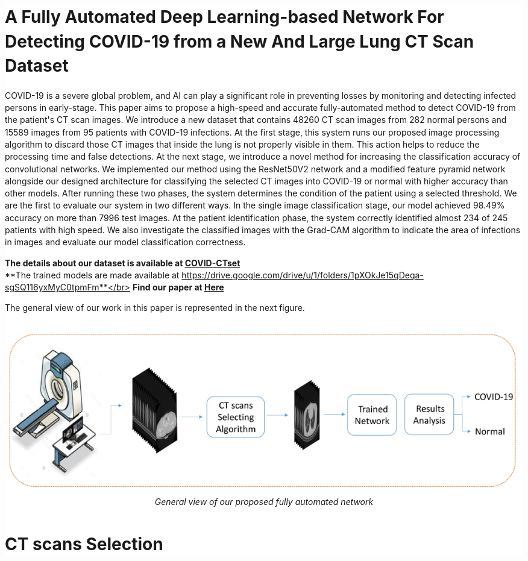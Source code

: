 # A Fully Automated Deep Learning-based Network For Detecting COVID-19 from a New And Large Lung CT Scan Dataset

COVID-19 is a severe global problem, and AI can play a significant role in preventing losses by monitoring and detecting infected persons in early-stage. This paper aims to propose a high-speed and accurate fully-automated method to detect COVID-19 from the patient's CT scan images. We introduce a new dataset that contains 48260 CT scan images from 282 normal persons and 15589 images from 95 patients with COVID-19 infections. At the first stage, this system runs our proposed image processing algorithm to discard those CT images that inside the lung is not properly visible in them. This action helps to reduce the processing time and false detections. At the next stage, we introduce a novel method for increasing the classification accuracy of convolutional networks. We implemented our method using the ResNet50V2 network and a modified feature pyramid network alongside our designed architecture for classifying the selected CT images into COVID-19 or normal with higher accuracy than other models. After running these two phases, the system determines the condition of the patient using a selected threshold. We are the first to evaluate our system in two different ways. In the single image classification stage, our model achieved 98.49% accuracy on more than 7996 test images. At the patient identification phase, the system correctly identified almost 234 of 245 patients with high speed. We also investigate the classified images with the Grad-CAM algorithm to indicate the area of infections in images and evaluate our model classification correctness.


**The details about our dataset is available at [COVID-CTset](https://github.com/mr7495/COVID-CTset)**</br>
**The trained models are made available at https://drive.google.com/drive/u/1/folders/1pXOkJe15qDeqa-sgSQ116yxMyC0tpmFm**</br>
**Find our paper at [Here](https://doi.org/10.1016/j.bspc.2021.102588)**
 
The general view of our work in this paper is represented in the next figure.

<p align="center">
    <img src="images/general-1.jpg" alt="photo not available" width="100%" height="70%">
    <br>
    <em> General view of our proposed fully automated network</em>
</p>



 # CT scans Selection
